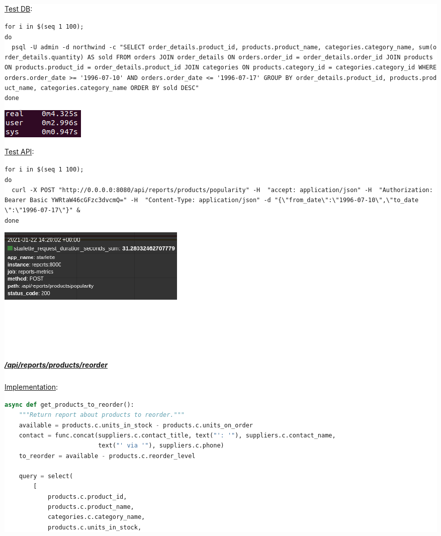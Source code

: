 [Test DB](https://github.com/ethru/fastapi-over-northwind/blob/master/tests/measurements/db/report_popularity.sh):

```shell
for i in $(seq 1 100);
do
  psql -U admin -d northwind -c "SELECT order_details.product_id, products.product_name, categories.category_name, sum(order_details.quantity) AS sold FROM orders JOIN order_details ON orders.order_id = order_details.order_id JOIN products ON products.product_id = order_details.product_id JOIN categories ON products.category_id = categories.category_id WHERE orders.order_date >= '1996-07-10' AND orders.order_date <= '1996-07-17' GROUP BY order_details.product_id, products.product_name, categories.category_name ORDER BY sold DESC"
done
```

![db](img/tests/db/report_popularity.png)

[Test API](https://github.com/ethru/fastapi-over-northwind/blob/master/tests/measurements/api/report_popularity.sh):

```shell
for i in $(seq 1 100);
do
  curl -X POST "http://0.0.0.0:8080/api/reports/products/popularity" -H  "accept: application/json" -H  "Authorization: Bearer Basic YWRtaW46cGFzc3dvcmQ=" -H  "Content-Type: application/json" -d "{\"from_date\":\"1996-07-10\",\"to_date\":\"1996-07-17\"}" &
done
```

![api](img/tests/api/report_popularity.png)

<br />
<br />
<br />
<br />

##### [/api/reports/products/reorder](https://github.com/ethru/fastapi-over-northwind/blob/master/reports-service/app/api/reports.py#L42-L46)

[Implementation](https://github.com/ethru/fastapi-over-northwind/blob/master/reports-service/app/api/db.py#L119-L148):

```python
async def get_products_to_reorder():
    """Return report about products to reorder."""
    available = products.c.units_in_stock - products.c.units_on_order
    contact = func.concat(suppliers.c.contact_title, text("': '"), suppliers.c.contact_name,
                          text("' via '"), suppliers.c.phone)
    to_reorder = available - products.c.reorder_level

    query = select(
        [
            products.c.product_id,
            products.c.product_name,
            categories.c.category_name,
            products.c.units_in_stock,
```